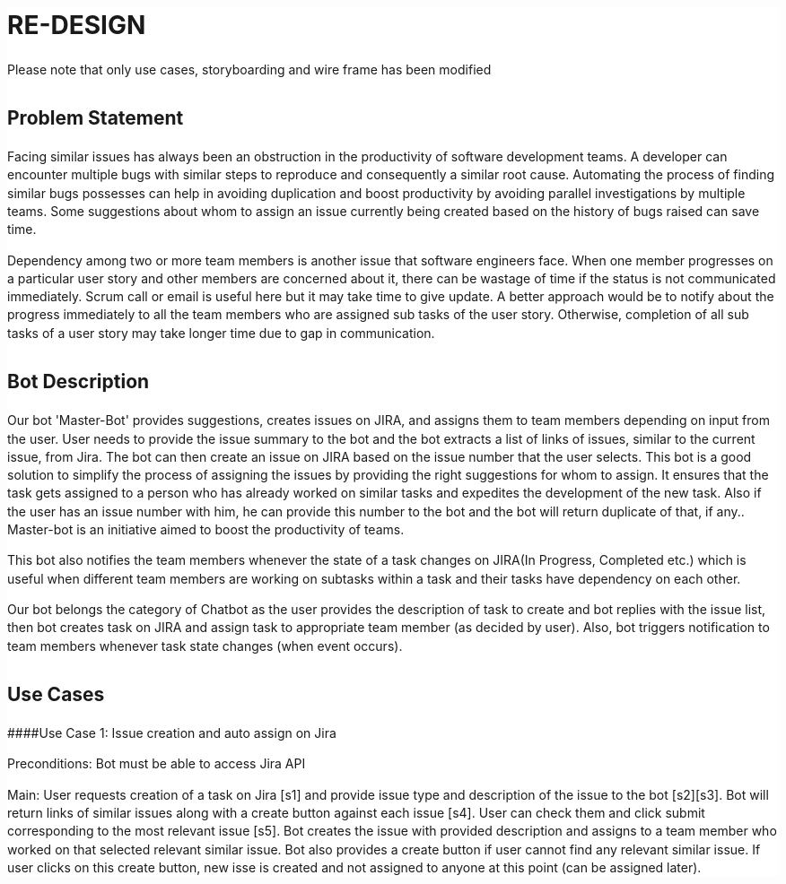 ﻿# RE-DESIGN 
 Please note that only use cases, storyboarding and wire frame has been modified

## Problem Statement 

Facing similar issues has always been an obstruction in the productivity of software development teams. A developer can encounter multiple bugs with similar steps to reproduce and consequently a similar root cause. Automating the process of finding similar bugs possesses can help in avoiding duplication and boost productivity by avoiding parallel investigations by multiple teams. Some suggestions about whom to assign an issue currently being created based on the history of bugs raised can save time. 
 
Dependency among two or more team members is another issue that software engineers face. When one member progresses on a particular user story and other members are concerned about it, there can be wastage of time if the status is not communicated immediately. Scrum call or email is useful here but it may take time to give update. A better approach would be to notify about the progress immediately to all the team members who are assigned sub tasks of the user story. Otherwise, completion of all sub tasks of a user story may take longer time due to gap in communication. 

## Bot Description 
Our bot 'Master-Bot' provides suggestions, creates issues on JIRA, and assigns them to team members depending on input from the user. User needs to provide the issue summary to the bot and the bot extracts a list of links of issues, similar to the current issue, from Jira. The bot can then create an issue on JIRA based on the issue number that the user selects. This bot is a good solution to simplify the process of assigning the issues by providing the right suggestions for whom to assign. It ensures that the task gets assigned to a person who has already worked on similar tasks and expedites the development of the new task. Also if the user has an issue number with him, he can provide this number to the bot and the bot will return duplicate of that, if any.. Master-bot is an initiative aimed to boost the productivity of teams.

This bot also notifies the team members whenever the state of a task changes on JIRA(In Progress, Completed etc.) which is useful when different team members are working on subtasks within a task and their tasks have dependency on each other. 

Our bot belongs the category of Chatbot as the user provides the description of task to create and bot replies with the issue list, then bot creates task on JIRA and assign task to appropriate team member (as decided by user).
Also, bot triggers notification to team members whenever task state changes (when event occurs).

## Use Cases 
####Use Case 1: Issue creation and auto assign on Jira

Preconditions: Bot must be able to access Jira API

Main: User requests creation of a task on Jira [s1] and provide issue type and description of the issue to the bot [s2][s3]. Bot will return links of similar issues along with a create button against each issue [s4]. User can check them and click submit corresponding to the most relevant issue [s5]. Bot creates the issue with provided description and assigns to a team member who worked on that selected relevant similar issue. Bot also provides a create button if user cannot find any relevant similar issue. If user clicks on this create button, new isse is created and not assigned to anyone at this point (can be assigned later).
